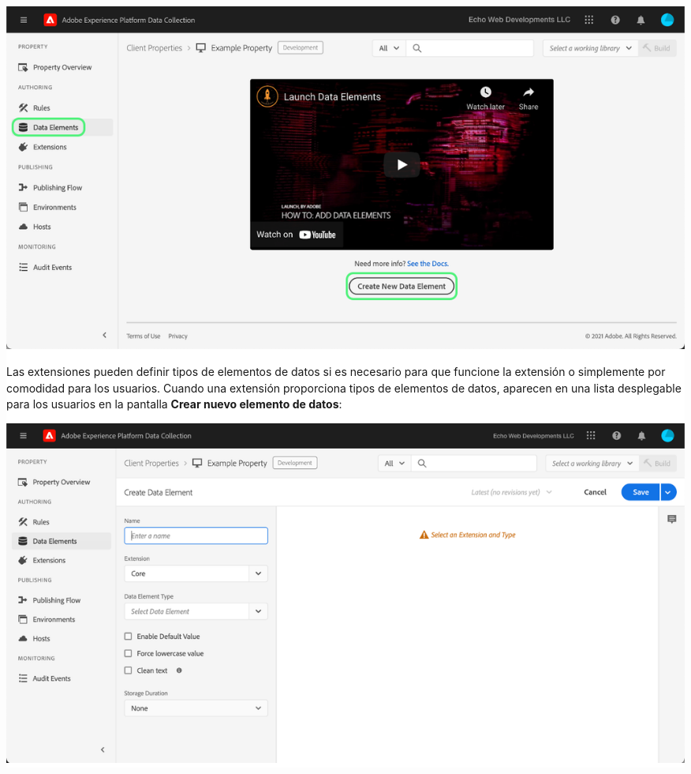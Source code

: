 ![](../images/getting-started/data-element-create-new-link.png)

Las extensiones pueden definir tipos de elementos de datos si es necesario para que funcione la extensión o simplemente por comodidad para los usuarios. Cuando una extensión proporciona tipos de elementos de datos, aparecen en una lista desplegable para los usuarios en la pantalla **Crear nuevo elemento de datos**:

![](../images/getting-started/create-data-element.png)
